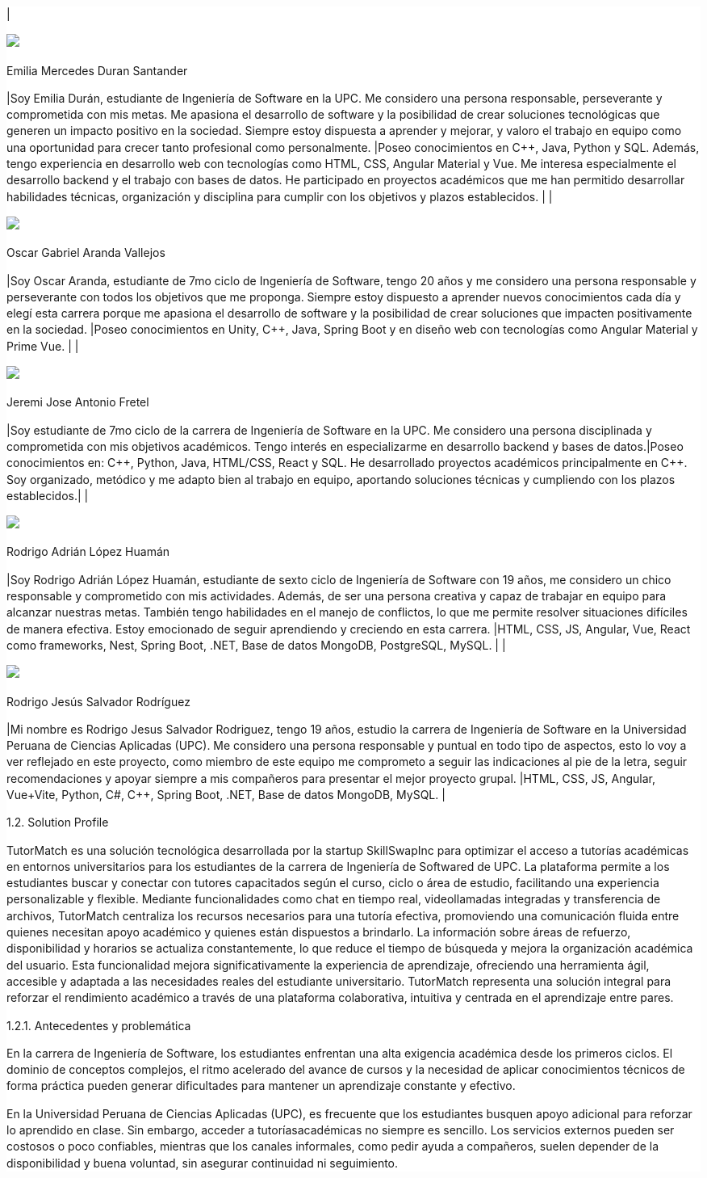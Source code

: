 |<p>![](/assets/chapter5/Aspose.Words.ca1d03fd-4d49-4b4e-a1a6-1cbf301292d2.002.png)</p><p>Emilia Mercedes Duran Santander </p>|Soy Emilia Durán, estudiante de Ingeniería de Software en la UPC. Me considero una persona responsable, perseverante y comprometida con mis metas. Me apasiona el desarrollo de software y la posibilidad de crear soluciones tecnológicas que generen un impacto positivo en la sociedad. Siempre estoy dispuesta a aprender y mejorar, y valoro el trabajo en equipo como una oportunidad para crecer tanto profesional como personalmente. |Poseo conocimientos en C++, Java, Python y SQL. Además, tengo experiencia en desarrollo web con tecnologías como HTML, CSS, Angular Material y Vue. Me interesa especialmente el desarrollo backend y el trabajo con bases de datos. He participado en proyectos académicos que me han permitido desarrollar habilidades técnicas, organización y disciplina para cumplir con los objetivos y plazos establecidos. |
|<p>![](/assets/chapter5/Aspose.Words.ca1d03fd-4d49-4b4e-a1a6-1cbf301292d2.003.png)</p><p>Oscar Gabriel Aranda Vallejos </p>|Soy Oscar Aranda, estudiante de 7mo ciclo de Ingeniería de Software, tengo 20 años y me considero una persona responsable y perseverante con todos los objetivos que me proponga. Siempre estoy dispuesto a aprender nuevos conocimientos cada día y elegí esta carrera porque me apasiona el desarrollo de software y la posibilidad de crear soluciones que impacten positivamente en la sociedad. |Poseo conocimientos en Unity, C++, Java, Spring Boot y en diseño web con tecnologías como Angular Material y Prime Vue.  |
|<p>![](/assets/chapter5/Aspose.Words.ca1d03fd-4d49-4b4e-a1a6-1cbf301292d2.004.png)</p><p>Jeremi Jose Antonio Fretel  </p>|Soy estudiante de 7mo ciclo de la carrera de Ingeniería de Software en la UPC. Me considero una persona disciplinada y comprometida con mis objetivos académicos. Tengo interés en especializarme en desarrollo backend y bases de datos.|Poseo conocimientos en: C++, Python, Java, HTML/CSS, React y SQL. He desarrollado proyectos académicos principalmente en C++. Soy organizado, metódico y me adapto bien al trabajo en equipo, aportando soluciones técnicas y cumpliendo con los plazos establecidos.|
|<p>![](/assets/chapter5/Aspose.Words.ca1d03fd-4d49-4b4e-a1a6-1cbf301292d2.005.png)</p><p>Rodrigo Adrián López Huamán </p>|Soy Rodrigo Adrián López Huamán, estudiante de sexto ciclo de Ingeniería de Software con 19 años, me considero un chico responsable y comprometido con mis actividades. Además, de ser una persona creativa y capaz de trabajar en equipo para alcanzar nuestras metas. También tengo habilidades en el manejo de conflictos, lo que me permite resolver situaciones difíciles de manera efectiva. Estoy emocionado de seguir aprendiendo y creciendo en esta carrera. |HTML, CSS, JS, Angular, Vue, React como frameworks, Nest, Spring Boot, .NET, Base de datos MongoDB, PostgreSQL, MySQL. |
|<p>![](/assets/chapter5/Aspose.Words.ca1d03fd-4d49-4b4e-a1a6-1cbf301292d2.006.png)</p><p>Rodrigo Jesús Salvador Rodríguez </p>|Mi nombre es Rodrigo Jesus Salvador Rodriguez, tengo 19 años, estudio la carrera de Ingeniería de Software en la Universidad Peruana de Ciencias Aplicadas (UPC). Me considero una persona responsable y puntual en todo tipo de aspectos, esto lo voy a ver reflejado en este proyecto, como miembro de este equipo me comprometo a seguir las indicaciones al pie de la letra, seguir recomendaciones y apoyar siempre a mis compañeros para presentar el mejor proyecto grupal. |HTML, CSS, JS, Angular, Vue+Vite, Python, C#, C++, Spring Boot, .NET, Base de datos MongoDB, MySQL. |

1.2. Solution Profile 

TutorMatch es una solución tecnológica desarrollada por la startup SkillSwapInc para optimizar el acceso a tutorías académicas en entornos universitarios para los estudiantes de la carrera de Ingeniería de Softwared de UPC. La plataforma permite a los estudiantes buscar y conectar con tutores  capacitados  según  el  curso,  ciclo  o  área  de  estudio,  facilitando  una  experiencia personalizable y flexible. Mediante funcionalidades como chat en tiempo real, videollamadas integradas y transferencia de archivos, TutorMatch centraliza los recursos necesarios para una tutoría efectiva, promoviendo una comunicación fluida entre quienes necesitan apoyo académico y quienes están dispuestos a brindarlo. La información sobre áreas de refuerzo, disponibilidad y horarios  se  actualiza  constantemente,  lo  que  reduce  el  tiempo  de  búsqueda  y  mejora  la organización académica del usuario. Esta funcionalidad mejora significativamente la experiencia de aprendizaje, ofreciendo una herramienta ágil, accesible y adaptada a las necesidades reales del estudiante universitario. TutorMatch representa una solución integral para reforzar el rendimiento académico a través de una plataforma colaborativa, intuitiva y centrada en el aprendizaje entre pares. 

1.2.1. Antecedentes y problemática 

En la carrera de Ingeniería de Software, los estudiantes enfrentan una alta exigencia académica desde los primeros ciclos. El dominio de conceptos complejos, el ritmo acelerado del avance de cursos  y  la  necesidad  de  aplicar  conocimientos  técnicos  de  forma  práctica  pueden  generar dificultades para mantener un aprendizaje constante y efectivo. 

En la Universidad Peruana de Ciencias Aplicadas (UPC), es frecuente que los estudiantes busquen apoyo adicional para reforzar lo aprendido en clase. Sin embargo, acceder a tutoríasacadémicas no siempre es sencillo. Los servicios externos pueden ser costosos o poco confiables, mientras que los canales informales, como pedir ayuda a compañeros, suelen depender de la disponibilidad y buena voluntad, sin asegurar continuidad ni seguimiento. 
